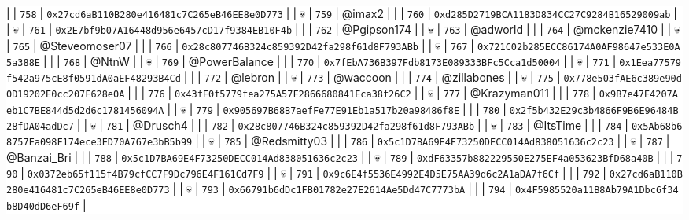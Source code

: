 |  | `758` | `0x27cd6aB110B280e416481c7C265eB46EE8e0D773` |
| 💀 | `759` | @imax2 |
|  | `760` | `0xd285D2719BCA1183D834CC27C9284B16529009ab` |
| 💀 | `761` | `0x2E7bf9b07A16448d956e6457cD17f9384EB10F4b` |
|  | `762` | @Pgipson174 |
| 💀 | `763` | @adworld |
|  | `764` | @mckenzie7410 |
| 💀 | `765` | @Steveomoser07 |
|  | `766` | `0x28c807746B324c859392D42fa298f61d8F793ABb` |
| 💀 | `767` | `0x721C02b285ECC86174A0AF98647e533E0A5a388E` |
|  | `768` | @NtnW |
| 💀 | `769` | @PowerBalance |
|  | `770` | `0x7fEbA736B397Fdb8173E089333BFc5Cca1d50004` |
| 💀 | `771` | `0x1Eea77579f542a975cE8f0591dA0aEF48293B4Cd` |
|  | `772` | @lebron |
| 💀 | `773` | @waccoon |
|  | `774` | @zillabones |
| 💀 | `775` | `0x778e503fAE6c389e90d0D19202E0cc207F628e0A` |
|  | `776` | `0x43fF0f5779fea275A57F2866680841Eca38f26C2` |
| 💀 | `777` | @Krazyman011 |
|  | `778` | `0x9B7e47E4207Aeb1C7BE844d5d2d6c1781456094A` |
| 💀 | `779` | `0x905697B68B7aefFe77E91Eb1a517b20a98486f8E` |
|  | `780` | `0x2f5b432E29c3b4866F9B6E96484B28fDA04adDc7` |
| 💀 | `781` | @Drusch4 |
|  | `782` | `0x28c807746B324c859392D42fa298f61d8F793ABb` |
| 💀 | `783` | @ItsTime |
|  | `784` | `0x5Ab68b68757Ea098F174ece3ED70A767e3bB5b99` |
| 💀 | `785` | @Redsmitty03 |
|  | `786` | `0x5c1D7BA69E4F73250DECC014Ad838051636c2c23` |
| 💀 | `787` | @Banzai_Bri |
|  | `788` | `0x5c1D7BA69E4F73250DECC014Ad838051636c2c23` |
| 💀 | `789` | `0xdF63357b882229550E275EF4a053623BfD68a40B` |
|  | `790` | `0x0372eb65f115f4B79cfCC7F9Dc796E4F161Cd7F9` |
| 💀 | `791` | `0x9c6E4f5536E4992E4D5E75AA39d6c2A1aDA7f6Cf` |
|  | `792` | `0x27cd6aB110B280e416481c7C265eB46EE8e0D773` |
| 💀 | `793` | `0x66791b6dDc1FB01782e27E2614Ae5Dd47C7773bA` |
|  | `794` | `0x4F5985520a11B8Ab79A1Dbc6f34b8D40dD6eF69f` |